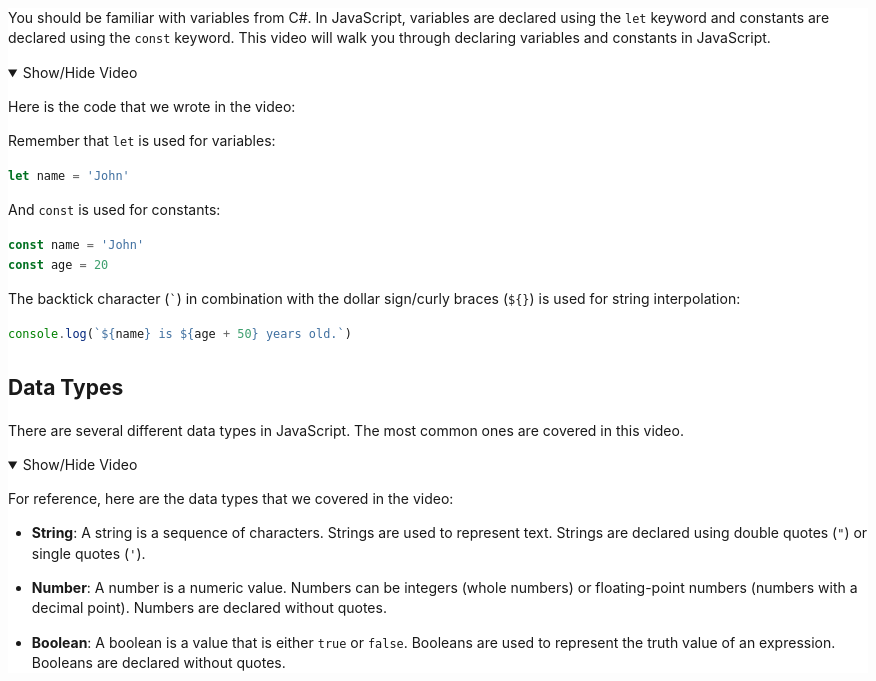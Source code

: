 You should be familiar with variables from C#. In JavaScript, variables are declared using the `let` keyword and constants are declared using the `const` keyword. This video will walk you through declaring variables and constants in JavaScript.

<details open>
	<summary class="video">Show/Hide Video</summary>
	<div class="video-container">
		<iframe src="https://www.youtube.com/embed/RxdP32ag3Ag" width="100%" height="100%" frameborder="0"
			allowfullscreen allow="accelerometer; autoplay; encrypted-media; gyroscope; picture-in-picture">
		</iframe>
	</div>
</details>

Here is the code that we wrote in the video:

Remember that `let` is used for variables:

```javascript
let name = 'John'
```

And `const` is used for constants:

```javascript
const name = 'John'
const age = 20
```

The backtick character (`` ` ``) in combination with the dollar sign/curly braces (`${}`) is used for string interpolation:

```javascript
console.log(`${name} is ${age + 50} years old.`) 
```

## Data Types

There are several different data types in JavaScript. The most common ones are covered in this video.

<details open>
	<summary class="video">Show/Hide Video</summary>
	<div class="video-container">
		<iframe src="https://www.youtube.com/embed/Hff36CaQ-pg" width="100%" height="100%" frameborder="0"
			allowfullscreen allow="accelerometer; autoplay; encrypted-media; gyroscope; picture-in-picture">
		</iframe>
	</div>
</details>

For reference, here are the data types that we covered in the video:

- **String**: A string is a sequence of characters. Strings are used to represent text. Strings are declared using double quotes (`"`) or single quotes (`'`).

- **Number**: A number is a numeric value. Numbers can be integers (whole numbers) or floating-point numbers (numbers with a decimal point). Numbers are declared without quotes.

- **Boolean**: A boolean is a value that is either `true` or `false`. Booleans are used to represent the truth value of an expression. Booleans are declared without quotes.
